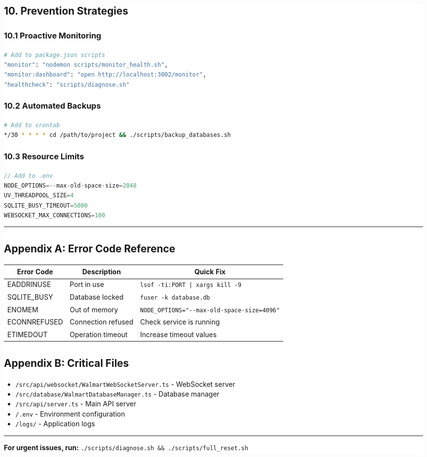 
## 10. Prevention Strategies

### 10.1 Proactive Monitoring

```bash
# Add to package.json scripts
"monitor": "nodemon scripts/monitor_health.sh",
"monitor:dashboard": "open http://localhost:3002/monitor",
"healthcheck": "scripts/diagnose.sh"
```

### 10.2 Automated Backups

```bash
# Add to crontab
*/30 * * * * cd /path/to/project && ./scripts/backup_databases.sh
```

### 10.3 Resource Limits

```javascript
// Add to .env
NODE_OPTIONS=--max-old-space-size=2048
UV_THREADPOOL_SIZE=4
SQLITE_BUSY_TIMEOUT=5000
WEBSOCKET_MAX_CONNECTIONS=100
```

---

## Appendix A: Error Code Reference

| Error Code | Description | Quick Fix |
|------------|-------------|-----------|
| EADDRINUSE | Port in use | `lsof -ti:PORT \| xargs kill -9` |
| SQLITE_BUSY | Database locked | `fuser -k database.db` |
| ENOMEM | Out of memory | `NODE_OPTIONS="--max-old-space-size=4096"` |
| ECONNREFUSED | Connection refused | Check service is running |
| ETIMEDOUT | Operation timeout | Increase timeout values |

## Appendix B: Critical Files

- `/src/api/websocket/WalmartWebSocketServer.ts` - WebSocket server
- `/src/database/WalmartDatabaseManager.ts` - Database manager
- `/src/api/server.ts` - Main API server
- `/.env` - Environment configuration
- `/logs/` - Application logs

---

**For urgent issues, run:** `./scripts/diagnose.sh && ./scripts/full_reset.sh`